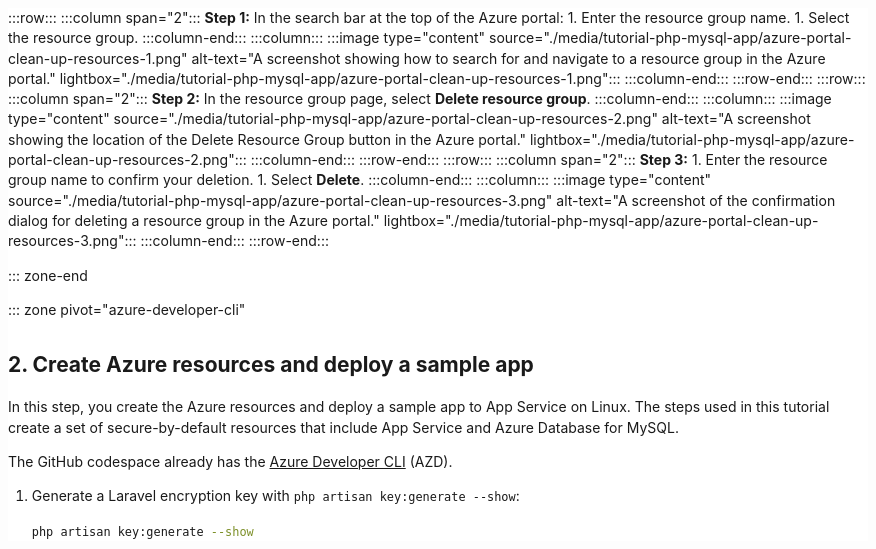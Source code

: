 :::row:::
    :::column span="2":::
        **Step 1:** In the search bar at the top of the Azure portal:
        1. Enter the resource group name.
        1. Select the resource group.
    :::column-end:::
    :::column:::
        :::image type="content" source="./media/tutorial-php-mysql-app/azure-portal-clean-up-resources-1.png" alt-text="A screenshot showing how to search for and navigate to a resource group in the Azure portal." lightbox="./media/tutorial-php-mysql-app/azure-portal-clean-up-resources-1.png":::
    :::column-end:::
:::row-end:::
:::row:::
    :::column span="2":::
        **Step 2:** In the resource group page, select **Delete resource group**.
    :::column-end:::
    :::column:::
        :::image type="content" source="./media/tutorial-php-mysql-app/azure-portal-clean-up-resources-2.png" alt-text="A screenshot showing the location of the Delete Resource Group button in the Azure portal." lightbox="./media/tutorial-php-mysql-app/azure-portal-clean-up-resources-2.png":::
    :::column-end:::
:::row-end:::
:::row:::
    :::column span="2":::
        **Step 3:** 
        1. Enter the resource group name to confirm your deletion.
        1. Select **Delete**.
    :::column-end:::
    :::column:::
        :::image type="content" source="./media/tutorial-php-mysql-app/azure-portal-clean-up-resources-3.png" alt-text="A screenshot of the confirmation dialog for deleting a resource group in the Azure portal." lightbox="./media/tutorial-php-mysql-app/azure-portal-clean-up-resources-3.png":::
    :::column-end:::
:::row-end:::

::: zone-end

::: zone pivot="azure-developer-cli"

## 2. Create Azure resources and deploy a sample app

In this step, you create the Azure resources and deploy a sample app to App Service on Linux. The steps used in this tutorial create a set of secure-by-default resources that include App Service and Azure Database for MySQL.

The GitHub codespace already has the [Azure Developer CLI](/azure/developer/azure-developer-cli/install-azd) (AZD).

1. Generate a Laravel encryption key with `php artisan key:generate --show`:

    ```bash
    php artisan key:generate --show
    ```  
